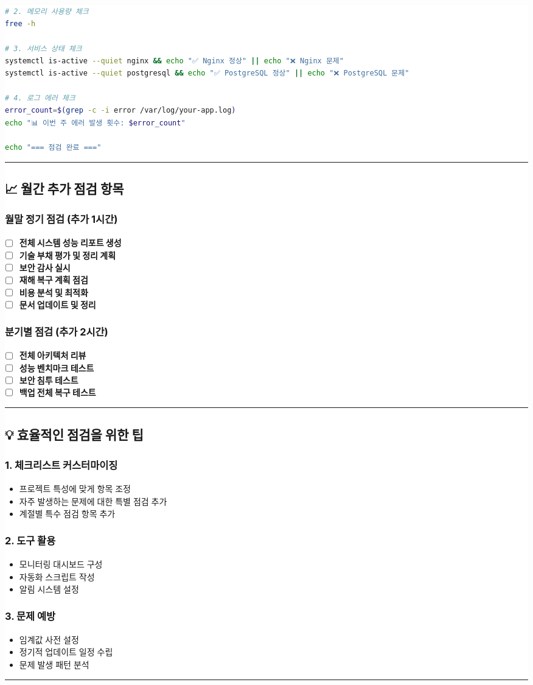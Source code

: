 ```bash
# 2. 메모리 사용량 체크
free -h

# 3. 서비스 상태 체크
systemctl is-active --quiet nginx && echo "✅ Nginx 정상" || echo "❌ Nginx 문제"
systemctl is-active --quiet postgresql && echo "✅ PostgreSQL 정상" || echo "❌ PostgreSQL 문제"

# 4. 로그 에러 체크
error_count=$(grep -c -i error /var/log/your-app.log)
echo "📊 이번 주 에러 발생 횟수: $error_count"

echo "=== 점검 완료 ==="
```

---

## 📈 월간 추가 점검 항목

### 월말 정기 점검 (추가 1시간)
- [ ] **전체 시스템 성능 리포트 생성**
- [ ] **기술 부채 평가 및 정리 계획**
- [ ] **보안 감사 실시**
- [ ] **재해 복구 계획 점검**
- [ ] **비용 분석 및 최적화**
- [ ] **문서 업데이트 및 정리**

### 분기별 점검 (추가 2시간)
- [ ] **전체 아키텍처 리뷰**
- [ ] **성능 벤치마크 테스트**
- [ ] **보안 침투 테스트**
- [ ] **백업 전체 복구 테스트**

---

## 💡 효율적인 점검을 위한 팁

### 1. 체크리스트 커스터마이징
- 프로젝트 특성에 맞게 항목 조정
- 자주 발생하는 문제에 대한 특별 점검 추가
- 계절별 특수 점검 항목 추가

### 2. 도구 활용
- 모니터링 대시보드 구성
- 자동화 스크립트 작성
- 알림 시스템 설정

### 3. 문제 예방
- 임계값 사전 설정
- 정기적 업데이트 일정 수립
- 문제 발생 패턴 분석

---